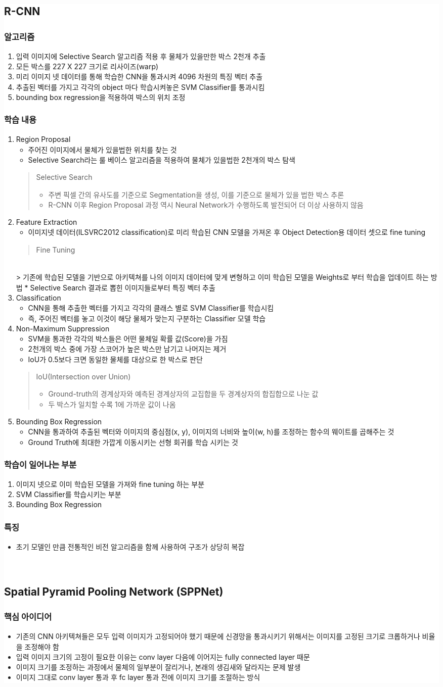 ## R-CNN
### 알고리즘
1. 입력 이미지에 Selective Search 알고리즘 적용 후 물체가 있을만한 박스 2천개 추출
2. 모든 박스를 227 X 227 크기로 리사이즈(warp)
3. 미리 이미지 넷 데이터를 통해 학습한 CNN을 통과시켜 4096 차원의 특징 벡터 추출
4. 추출된 벡터를 가지고 각각의 object 마다 학습시켜놓은 SVM Classifier를 통과시킴
5. bounding box regression을 적용하여 박스의 위치 조정  

### 학습 내용
1. Region Proposal
    * 주어진 이미지에서 물체가 있을법한 위치를 찾는 것
    * Selective Search라는 룰 베이스 알고리즘을 적용하여 물체가 있을법한 2천개의 박스 탐색
    > Selective Search   
    > * 주변 픽셀 간의 유사도를 기준으로 Segmentation을 생성, 이를 기준으로 물체가 있을 법한 박스 추론 
    > * R-CNN 이후 Region Proposal 과정 역시 Neural Network가 수행하도록 발전되어 더 이상 사용하지 않음
2. Feature Extraction
    * 이미지넷 데이터(ILSVRC2012 classification)로 미리 학습된 CNN 모델을 가져온 후 Object Detection용 데이터 셋으로 fine tuning
    > Fine Tuning  
    <br>
    > 기존에 학습된 모델을 기반으로 아키텍쳐를 나의 이미지 데이터에 맞게 변형하고 이미 학습된 모델을 Weights로 부터 학습을 업데이트 하는 방법
    * Selective Search 결과로 뽑힌 이미지들로부터 특징 벡터 추출
3. Classification
    * CNN을 통해 추출한 벡터를 가지고 각각의 클래스 별로 SVM Classifier를 학습시킴
    * 즉, 주어진 벡터를 놓고 이것이 해당 물체가 맞는지 구분하는 Classifier 모델 학습
4. Non-Maximum Suppression
    * SVM을 통과한 각각의 박스들은 어떤 물체일 확률 값(Score)을 가짐
    * 2천개의 박스 중에 가장 스코어가 높은 박스만 남기고 나머지는 제거
    * IoU가 0.5보다 크면 동일한 물체를 대상으로 한 박스로 판단
    > IoU(Intersection over Union)
    > * Ground-truth의 경계상자와 예측된 경계상자의 교집합을 두 경계상자의 합집합으로 나눈 값
    > * 두 박스가 일치할 수록 1에 가까운 값이 나옴
5. Bounding Box Regression
    * CNN을 통과하여 추출된 벡터와 이미지의 중심점(x, y), 이미지의 너비와 높이(w, h)를 조정하는 함수의 웨이트를 곱해주는 것
    * Ground Truth에 최대한 가깝게 이동시키는 선형 회귀를 학습 시키는 것  

### 학습이 일어나는 부분
1. 이미지 넷으로 이미 학습된 모델을 가져와 fine tuning 하는 부분
2. SVM Classifier를 학습시키는 부분
3. Bounding Box Regression  

### 특징
* 초기 모델인 만큼 전통적인 비전 알고리즘을 함께 사용하여 구조가 상당히 복잡  
<br>

## Spatial Pyramid Pooling Network (SPPNet)
### 핵심 아이디어
* 기존의 CNN 아키텍쳐들은 모두 입력 이미지가 고정되어야 했기 때문에 신경망을 통과시키기 위해서는 이미지를 고정된 크기로 크롭하거나 비율을 조정해야 함
* 입력 이미지 크기의 고정이 필요한 이유는 conv layer 다음에 이어지는 fully connected layer 때문
* 이미지 크기를 조정하는 과정에서 물체의 일부분이 잘리거나, 본래의 생김새와 달라지는 문제 발생
* 이미지 그대로 conv layer 통과 후 fc layer 통과 전에 이미지 크기를 조절하는 방식
